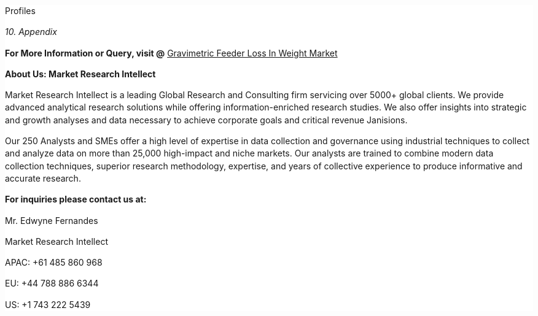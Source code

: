 Profiles</span></em></p><p><em><span class="font-[700]">10. Appendix</span></em></p><p><span class="font-[700]"><strong>For More Information or Query, visit&nbsp;@</strong>&nbsp;</span><span class="font-[700]"><a href="https://www.marketresearchintellect.com/product/global-gravimetric-feeder-loss-in-weight-market-size-and-forecast/?utm_source=Linkedin&utm_medium=852" target="_blank" data-tracking-control-name="article-ssr-frontend-pulse_little-text-block" data-tracking-will-navigate="" data-test-link="">Gravimetric Feeder Loss In Weight Market</a></span></p><p><strong><span class="font-[700]">About Us: Market Research Intellect</span></strong></p><p><span class="">Market Research Intellect is a leading Global Research and Consulting firm servicing over 5000+ global clients. We provide advanced analytical research solutions while offering information-enriched research studies.&nbsp;</span>We also offer insights into strategic and growth analyses and data necessary to achieve corporate goals and critical revenue Janisions.</p><p><span class="">Our 250 Analysts and SMEs offer a high level of expertise in data collection and governance using industrial techniques to collect and analyze data on more than 25,000 high-impact and niche markets. Our analysts are trained to combine modern data collection techniques, superior research methodology, expertise, and years of collective experience to produce informative and accurate research.</span></p><p><strong>For inquiries please contact us at:</strong></p><p>Mr. Edwyne Fernandes</p><p>Market Research Intellect</p><p>APAC: +61 485 860 968</p><p>EU: +44 788 886 6344</p><p>US: +1 743 222 5439</p>
